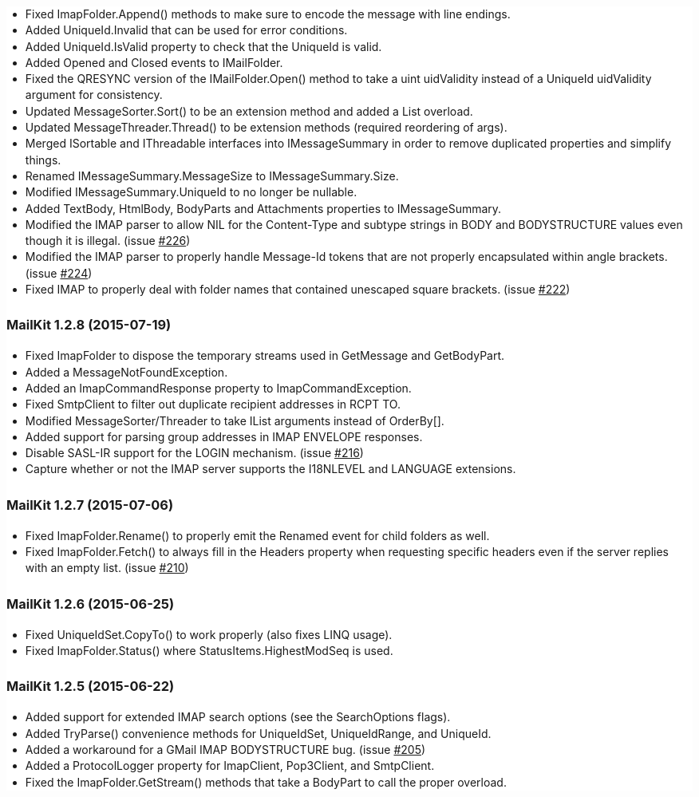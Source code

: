 * Fixed ImapFolder.Append() methods to make sure to encode the message with <CR><LF>
  line endings.
* Added UniqueId.Invalid that can be used for error conditions.
* Added UniqueId.IsValid property to check that the UniqueId is valid.
* Added Opened and Closed events to IMailFolder.
* Fixed the QRESYNC version of the IMailFolder.Open() method to take a uint uidValidity
  instead of a UniqueId uidValidity argument for consistency.
* Updated MessageSorter.Sort() to be an extension method and added a List<T> overload.
* Updated MessageThreader.Thread() to be extension methods (required reordering of args).
* Merged ISortable and IThreadable interfaces into IMessageSummary in order to
  remove duplicated properties and simplify things.
* Renamed IMessageSummary.MessageSize to IMessageSummary.Size.
* Modified IMessageSummary.UniqueId to no longer be nullable.
* Added TextBody, HtmlBody, BodyParts and Attachments properties to IMessageSummary.
* Modified the IMAP parser to allow NIL for the Content-Type and subtype strings in
  BODY and BODYSTRUCTURE values even though it is illegal. (issue [#226](https://github.com/jstedfast/MailKit/issues/226))
* Modified the IMAP parser to properly handle Message-Id tokens that are not properly
  encapsulated within angle brackets. (issue [#224](https://github.com/jstedfast/MailKit/issues/224))
* Fixed IMAP to properly deal with folder names that contained unescaped square brackets.
  (issue [#222](https://github.com/jstedfast/MailKit/issues/222))

### MailKit 1.2.8 (2015-07-19)

* Fixed ImapFolder to dispose the temporary streams used in GetMessage and GetBodyPart.
* Added a MessageNotFoundException.
* Added an ImapCommandResponse property to ImapCommandException.
* Fixed SmtpClient to filter out duplicate recipient addresses in RCPT TO.
* Modified MessageSorter/Threader to take IList<OrderBy> arguments instead of OrderBy[].
* Added support for parsing group addresses in IMAP ENVELOPE responses.
* Disable SASL-IR support for the LOGIN mechanism. (issue [#216](https://github.com/jstedfast/MailKit/issues/216))
* Capture whether or not the IMAP server supports the I18NLEVEL and LANGUAGE extensions.

### MailKit 1.2.7 (2015-07-06)

* Fixed ImapFolder.Rename() to properly emit the Renamed event for child folders as well.
* Fixed ImapFolder.Fetch() to always fill in the Headers property when requesting specific
  headers even if the server replies with an empty list. (issue [#210](https://github.com/jstedfast/MailKit/issues/210))

### MailKit 1.2.6 (2015-06-25)

* Fixed UniqueIdSet.CopyTo() to work properly (also fixes LINQ usage).
* Fixed ImapFolder.Status() where StatusItems.HighestModSeq is used.

### MailKit 1.2.5 (2015-06-22)

* Added support for extended IMAP search options (see the SearchOptions flags).
* Added TryParse() convenience methods for UniqueIdSet, UniqueIdRange, and UniqueId.
* Added a workaround for a GMail IMAP BODYSTRUCTURE bug. (issue [#205](https://github.com/jstedfast/MailKit/issues/205))
* Added a ProtocolLogger property for ImapClient, Pop3Client, and SmtpClient.
* Fixed the ImapFolder.GetStream() methods that take a BodyPart to call the
  proper overload.
